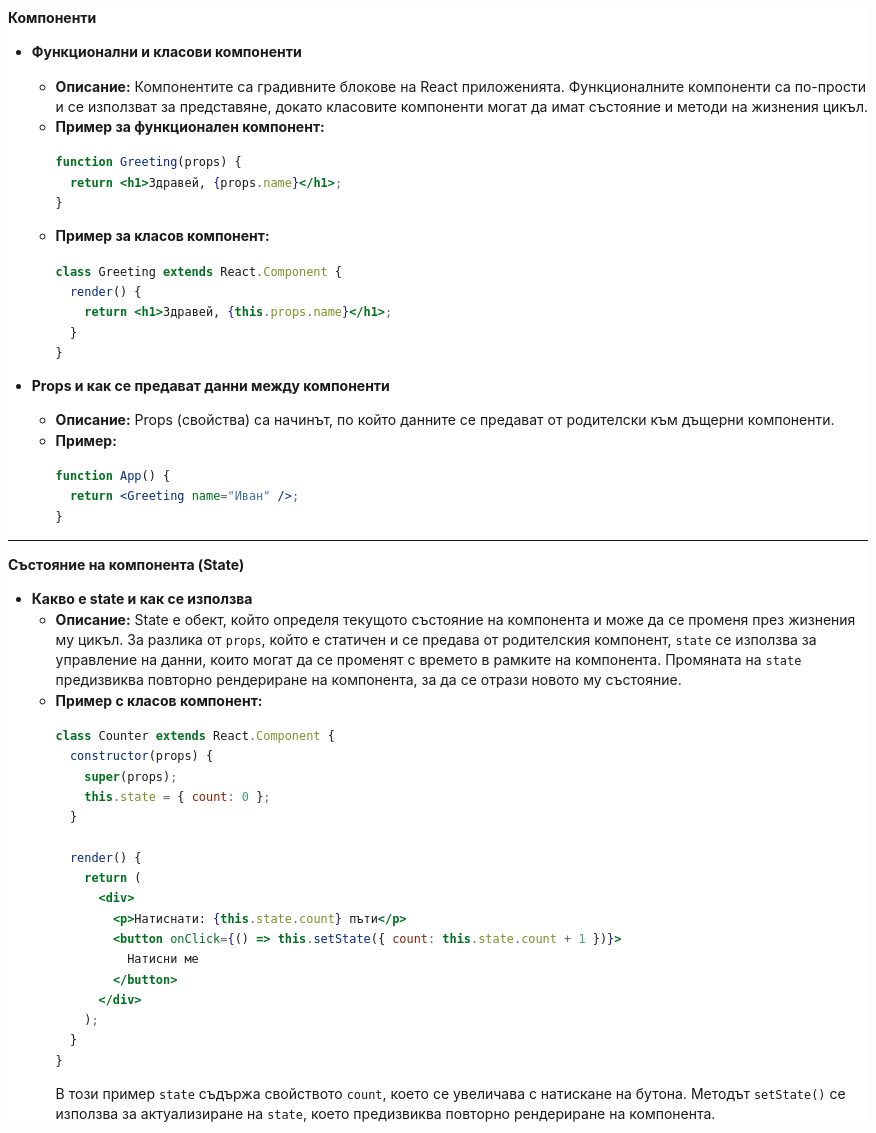 
**Компоненти**

* **Функционални и класови компоненти**
  * **Описание:** Компонентите са градивните блокове на React приложенията. Функционалните компоненти са по-прости и се използват за представяне, докато класовите компоненти могат да имат състояние и методи на жизнения цикъл.
  * **Пример за функционален компонент:**
    ```jsx
    function Greeting(props) {
      return <h1>Здравей, {props.name}</h1>;
    }
    ```
  * **Пример за класов компонент:**
    ```jsx
    class Greeting extends React.Component {
      render() {
        return <h1>Здравей, {this.props.name}</h1>;
      }
    }
    ```

* **Props и как се предават данни между компоненти**
  * **Описание:** Props (свойства) са начинът, по който данните се предават от родителски към дъщерни компоненти.
  * **Пример:**
    ```jsx
    function App() {
      return <Greeting name="Иван" />;
    }
    ```

---

**Състояние на компонента (State)**

* **Какво е state и как се използва**
  * **Описание:** State е обект, който определя текущото състояние на компонента и може да се променя през жизнения му цикъл. За разлика от `props`, който е статичен и се предава от родителския компонент, `state` се използва за управление на данни, които могат да се променят с времето в рамките на компонента. Промяната на `state` предизвиква повторно рендериране на компонента, за да се отрази новото му състояние.
  * **Пример с класов компонент:**
    ```jsx
    class Counter extends React.Component {
      constructor(props) {
        super(props);
        this.state = { count: 0 };
      }

      render() {
        return (
          <div>
            <p>Натиснати: {this.state.count} пъти</p>
            <button onClick={() => this.setState({ count: this.state.count + 1 })}>
              Натисни ме
            </button>
          </div>
        );
      }
    }
    ```
    В този пример `state` съдържа свойството `count`, което се увеличава с натискане на бутона. Методът `setState()` се използва за актуализиране на `state`, което предизвиква повторно рендериране на компонента.
